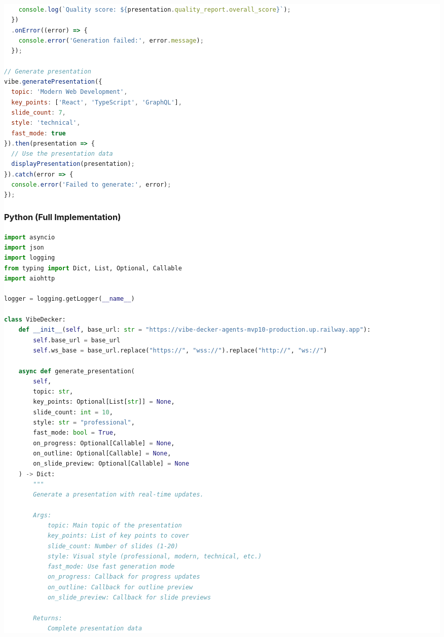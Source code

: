 ```javascript
    console.log(`Quality score: ${presentation.quality_report.overall_score}`);
  })
  .onError((error) => {
    console.error('Generation failed:', error.message);
  });

// Generate presentation
vibe.generatePresentation({
  topic: 'Modern Web Development',
  key_points: ['React', 'TypeScript', 'GraphQL'],
  slide_count: 7,
  style: 'technical',
  fast_mode: true
}).then(presentation => {
  // Use the presentation data
  displayPresentation(presentation);
}).catch(error => {
  console.error('Failed to generate:', error);
});
```

### Python (Full Implementation)
```python
import asyncio
import json
import logging
from typing import Dict, List, Optional, Callable
import aiohttp

logger = logging.getLogger(__name__)

class VibeDecker:
    def __init__(self, base_url: str = "https://vibe-decker-agents-mvp10-production.up.railway.app"):
        self.base_url = base_url
        self.ws_base = base_url.replace("https://", "wss://").replace("http://", "ws://")
        
    async def generate_presentation(
        self,
        topic: str,
        key_points: Optional[List[str]] = None,
        slide_count: int = 10,
        style: str = "professional",
        fast_mode: bool = True,
        on_progress: Optional[Callable] = None,
        on_outline: Optional[Callable] = None,
        on_slide_preview: Optional[Callable] = None
    ) -> Dict:
        """
        Generate a presentation with real-time updates.
        
        Args:
            topic: Main topic of the presentation
            key_points: List of key points to cover
            slide_count: Number of slides (1-20)
            style: Visual style (professional, modern, technical, etc.)
            fast_mode: Use fast generation mode
            on_progress: Callback for progress updates
            on_outline: Callback for outline preview
            on_slide_preview: Callback for slide previews
            
        Returns:
            Complete presentation data
```